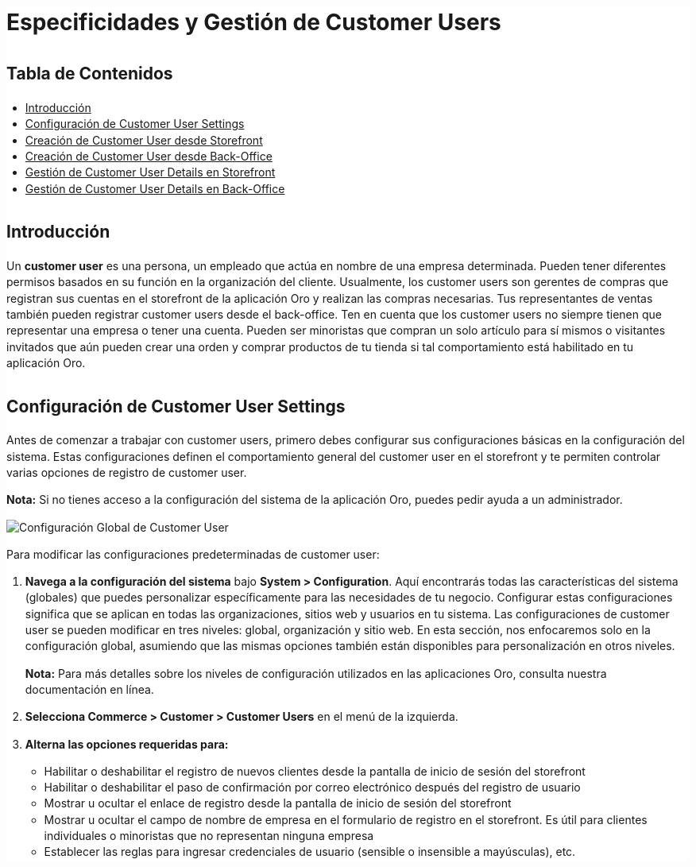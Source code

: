 # Especificidades y Gestión de Customer Users

## Tabla de Contenidos
- [Introducción](#introducción)
- [Configuración de Customer User Settings](#configuración-de-customer-user-settings)
- [Creación de Customer User desde Storefront](#creación-de-customer-user-desde-storefront)
- [Creación de Customer User desde Back-Office](#creación-de-customer-user-desde-back-office)
- [Gestión de Customer User Details en Storefront](#gestión-de-customer-user-details-en-storefront)
- [Gestión de Customer User Details en Back-Office](#gestión-de-customer-user-details-en-back-office)

## Introducción

Un **customer user** es una persona, un empleado que actúa en nombre de una empresa determinada. Pueden tener diferentes permisos basados en su función en la organización del cliente. Usualmente, los customer users son gerentes de compras que registran sus cuentas en el storefront de la aplicación Oro y realizan las compras necesarias. Tus representantes de ventas también pueden registrar customer users desde el back-office. Ten en cuenta que los customer users no siempre tienen que representar una empresa o tener una cuenta. Pueden ser minoristas que compran un solo artículo para sí mismos o visitantes invitados que aún pueden crear una orden y comprar productos de tu tienda si tal comportamiento está habilitado en tu aplicación Oro.

## Configuración de Customer User Settings

Antes de comenzar a trabajar con customer users, primero debes configurar sus configuraciones básicas en la configuración del sistema. Estas configuraciones definen el comportamiento general del customer user en el storefront y te permiten controlar varias opciones de registro de customer user.

**Nota:** Si no tienes acceso a la configuración del sistema de la aplicación Oro, puedes pedir ayuda a un administrador.

![Configuración Global de Customer User](https://hive.oroinc.com/wp-content/uploads/sites/21/2021/02/customer_user_global_config-1024x397.png)

Para modificar las configuraciones predeterminadas de customer user:

1. **Navega a la configuración del sistema** bajo **System > Configuration**. Aquí encontrarás todas las características del sistema (globales) que puedes personalizar específicamente para las necesidades de tu negocio. Configurar estas configuraciones significa que se aplican en todas las organizaciones, sitios web y usuarios en tu sistema. Las configuraciones de customer user se pueden modificar en tres niveles: global, organización y sitio web. En esta sección, nos enfocaremos solo en la configuración global, asumiendo que las mismas opciones también están disponibles para personalización en otros niveles.

   **Nota:** Para más detalles sobre los niveles de configuración utilizados en las aplicaciones Oro, consulta nuestra documentación en línea.

2. **Selecciona Commerce > Customer > Customer Users** en el menú de la izquierda.

3. **Alterna las opciones requeridas para:**
   - Habilitar o deshabilitar el registro de nuevos clientes desde la pantalla de inicio de sesión del storefront
   - Habilitar o deshabilitar el paso de confirmación por correo electrónico después del registro de usuario
   - Mostrar u ocultar el enlace de registro desde la pantalla de inicio de sesión del storefront
   - Mostrar u ocultar el campo de nombre de empresa en el formulario de registro en el storefront. Es útil para clientes individuales o minoristas que no representan ninguna empresa
   - Establecer las reglas para ingresar credenciales de usuario (sensible o insensible a mayúsculas), etc.
